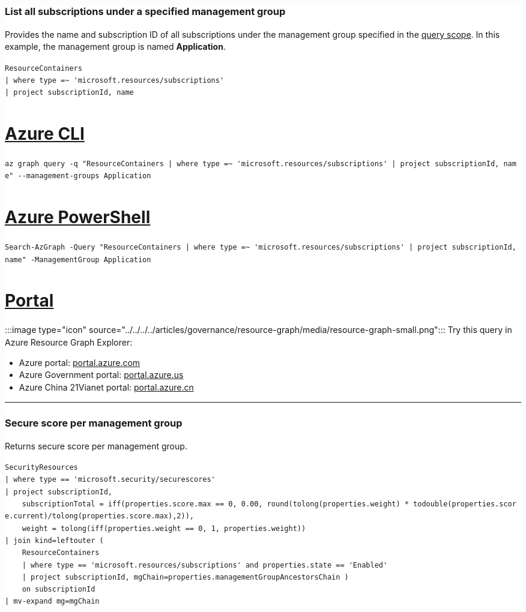 
### List all subscriptions under a specified management group

Provides the name and subscription ID of all subscriptions under the management group specified in the [query scope](../../../../articles/governance/resource-graph/concepts/query-language.md#query-scope). In this example, the management group is named **Application**.

```kusto
ResourceContainers
| where type =~ 'microsoft.resources/subscriptions'
| project subscriptionId, name
```

# [Azure CLI](#tab/azure-cli)

```azurecli-interactive
az graph query -q "ResourceContainers | where type =~ 'microsoft.resources/subscriptions' | project subscriptionId, name" --management-groups Application
```

# [Azure PowerShell](#tab/azure-powershell)

```azurepowershell-interactive
Search-AzGraph -Query "ResourceContainers | where type =~ 'microsoft.resources/subscriptions' | project subscriptionId, name" -ManagementGroup Application
```

# [Portal](#tab/azure-portal)

:::image type="icon" source="../../../../articles/governance/resource-graph/media/resource-graph-small.png"::: Try this query in Azure Resource Graph Explorer:

- Azure portal: <a href="https://portal.azure.com/?feature.customportal=false#blade/HubsExtension/ArgQueryBlade/query/ResourceContainers%0a%7c%20where%20type%20%3d%7e%20%27microsoft.resources%2fsubscriptions%27%0a%7c%20project%20subscriptionId%2c%20name" target="_blank">portal.azure.com</a>
- Azure Government portal: <a href="https://portal.azure.us/?feature.customportal=false#blade/HubsExtension/ArgQueryBlade/query/ResourceContainers%0a%7c%20where%20type%20%3d%7e%20%27microsoft.resources%2fsubscriptions%27%0a%7c%20project%20subscriptionId%2c%20name" target="_blank">portal.azure.us</a>
- Azure China 21Vianet portal: <a href="https://portal.azure.cn/?feature.customportal=false#blade/HubsExtension/ArgQueryBlade/query/ResourceContainers%0a%7c%20where%20type%20%3d%7e%20%27microsoft.resources%2fsubscriptions%27%0a%7c%20project%20subscriptionId%2c%20name" target="_blank">portal.azure.cn</a>

---

### Secure score per management group

Returns secure score per management group.

```kusto
SecurityResources
| where type == 'microsoft.security/securescores'
| project subscriptionId,
	subscriptionTotal = iff(properties.score.max == 0, 0.00, round(tolong(properties.weight) * todouble(properties.score.current)/tolong(properties.score.max),2)),
	weight = tolong(iff(properties.weight == 0, 1, properties.weight))
| join kind=leftouter (
	ResourceContainers
	| where type == 'microsoft.resources/subscriptions' and properties.state == 'Enabled'
	| project subscriptionId, mgChain=properties.managementGroupAncestorsChain )
	on subscriptionId
| mv-expand mg=mgChain
```